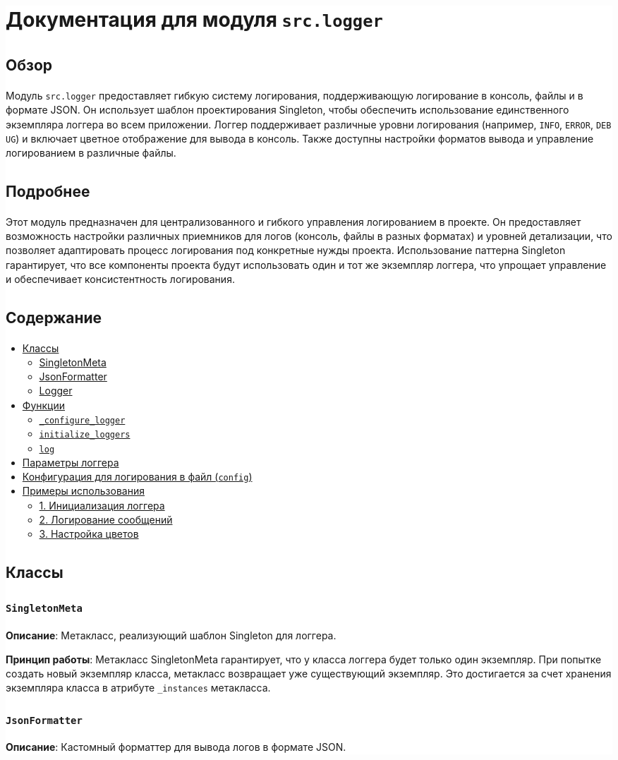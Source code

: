# Документация для модуля `src.logger`

## Обзор

Модуль `src.logger` предоставляет гибкую систему логирования, поддерживающую логирование в консоль, файлы и в формате JSON. Он использует шаблон проектирования Singleton, чтобы обеспечить использование единственного экземпляра логгера во всем приложении. Логгер поддерживает различные уровни логирования (например, `INFO`, `ERROR`, `DEBUG`) и включает цветное отображение для вывода в консоль. Также доступны настройки форматов вывода и управление логированием в различные файлы.

## Подробнее

Этот модуль предназначен для централизованного и гибкого управления логированием в проекте. Он предоставляет возможность настройки различных приемников для логов (консоль, файлы в разных форматах) и уровней детализации, что позволяет адаптировать процесс логирования под конкретные нужды проекта. Использование паттерна Singleton гарантирует, что все компоненты проекта будут использовать один и тот же экземпляр логгера, что упрощает управление и обеспечивает консистентность логирования.

## Содержание

- [Классы](#классы)
    - [SingletonMeta](#singletonmeta)
    - [JsonFormatter](#jsonformatter)
    - [Logger](#logger)
- [Функции](#функции)
    - [`_configure_logger`](#_configure_logger)
    - [`initialize_loggers`](#initialize_loggers)
    - [`log`](#log)
- [Параметры логгера](#параметры-логгера)
- [Конфигурация для логирования в файл (`config`)](#конфигурация-для-логирования-в-файл-config)
- [Примеры использования](#примеры-использования)
    - [1. Инициализация логгера](#1-инициализация-логгера)
    - [2. Логирование сообщений](#2-логирование-сообщений)
    - [3. Настройка цветов](#3-настройка-цветов)

## Классы

### `SingletonMeta`

**Описание**: Метакласс, реализующий шаблон Singleton для логгера.

**Принцип работы**:
Метакласс SingletonMeta гарантирует, что у класса логгера будет только один экземпляр. При попытке создать новый экземпляр класса, метакласс возвращает уже существующий экземпляр. Это достигается за счет хранения экземпляра класса в атрибуте `_instances` метакласса.

### `JsonFormatter`

**Описание**: Кастомный форматтер для вывода логов в формате JSON.
